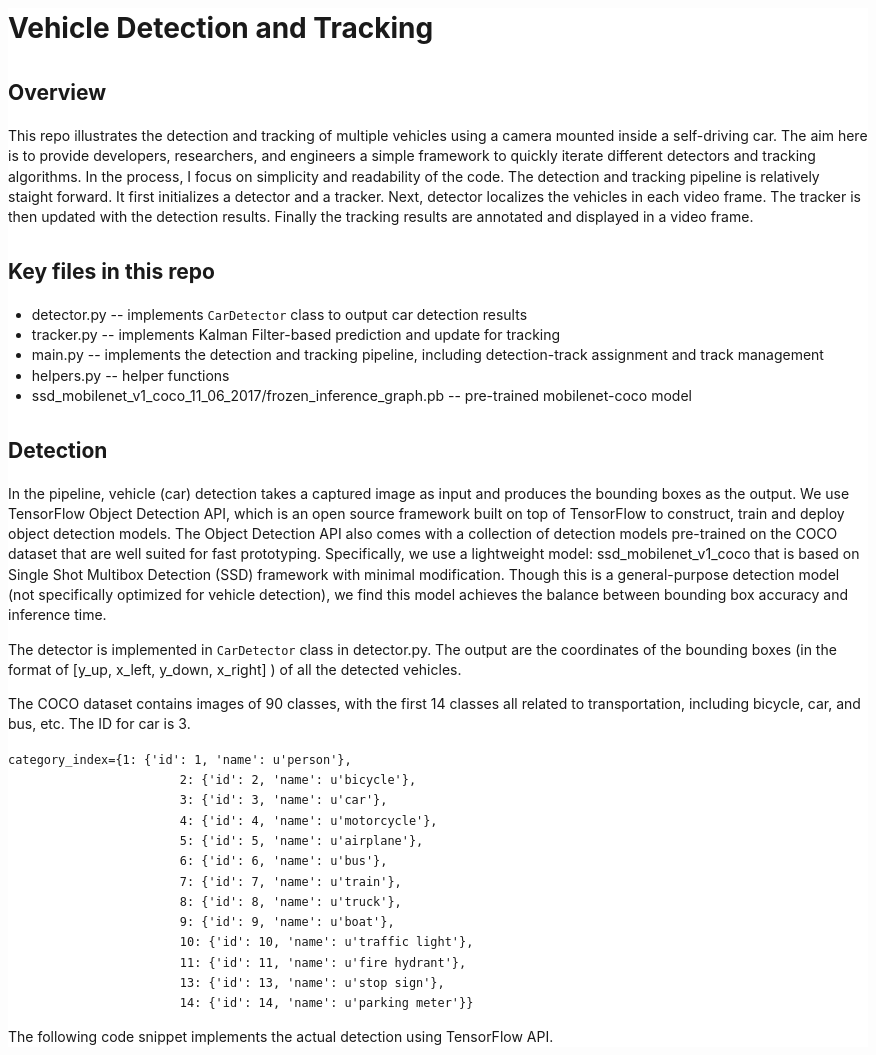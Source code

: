 # Vehicle Detection and Tracking


## Overview
This repo illustrates the detection and tracking of multiple vehicles using a camera mounted inside a self-driving car.  The aim here is to provide developers, researchers, and engineers a simple framework to quickly iterate different detectors and tracking algorithms. In the process, I focus on simplicity and readability of the code. The detection and tracking pipeline is relatively staight forward. It first initializes a detector and a tracker. Next, detector localizes the vehicles in each video frame. The tracker is then updated with the detection results. Finally the tracking results are annotated and displayed in a video frame.

## Key files in this repo
  
  
  * detector.py -- implements  ```CarDetector``` class to output car detection results
  * tracker.py  -- implements Kalman Filter-based prediction and update for tracking
  * main.py -- implements the detection and tracking pipeline, including detection-track assignment and track management
  * helpers.py -- helper functions
  * ssd_mobilenet_v1_coco_11_06_2017/frozen_inference_graph.pb -- pre-trained mobilenet-coco model

## Detection
In the pipeline, vehicle (car) detection takes a captured image as input and produces the bounding boxes as the output. We use TensorFlow Object Detection API, which is an open source framework built on top of TensorFlow to construct, train and deploy object detection models. The Object Detection API also comes with a collection of detection models pre-trained on the COCO dataset that are well suited for fast prototyping. Specifically, we use a lightweight model: ssd\_mobilenet\_v1\_coco that is based on Single Shot Multibox Detection (SSD) framework with minimal modification. Though this is a general-purpose detection model (not specifically optimized for vehicle detection), we find this model achieves the balance between bounding box accuracy and inference time.

The detector is implemented in ```CarDetector``` class in detector.py. The output are the coordinates of the bounding boxes (in the format of [y\_up, x\_left, y\_down, x\_right] ) of all the detected vehicles.

The COCO dataset contains images of 90 classes, with the first 14 classes all related to transportation, including bicycle, car, and bus, etc. The ID for car is 3.

```
category_index={1: {'id': 1, 'name': u'person'},
                        2: {'id': 2, 'name': u'bicycle'},
                        3: {'id': 3, 'name': u'car'},
                        4: {'id': 4, 'name': u'motorcycle'},
                        5: {'id': 5, 'name': u'airplane'},
                        6: {'id': 6, 'name': u'bus'},
                        7: {'id': 7, 'name': u'train'},
                        8: {'id': 8, 'name': u'truck'},
                        9: {'id': 9, 'name': u'boat'},
                        10: {'id': 10, 'name': u'traffic light'},
                        11: {'id': 11, 'name': u'fire hydrant'},
                        13: {'id': 13, 'name': u'stop sign'},
                        14: {'id': 14, 'name': u'parking meter'}} 
```
The following code snippet implements the actual detection using TensorFlow API.
